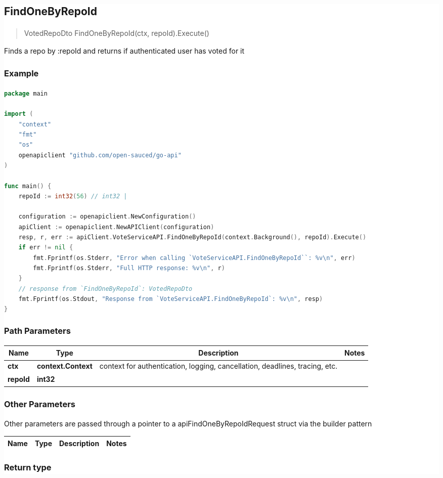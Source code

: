 
## FindOneByRepoId

> VotedRepoDto FindOneByRepoId(ctx, repoId).Execute()

Finds a repo by :repoId and returns if authenticated user has voted for it

### Example

```go
package main

import (
    "context"
    "fmt"
    "os"
    openapiclient "github.com/open-sauced/go-api"
)

func main() {
    repoId := int32(56) // int32 | 

    configuration := openapiclient.NewConfiguration()
    apiClient := openapiclient.NewAPIClient(configuration)
    resp, r, err := apiClient.VoteServiceAPI.FindOneByRepoId(context.Background(), repoId).Execute()
    if err != nil {
        fmt.Fprintf(os.Stderr, "Error when calling `VoteServiceAPI.FindOneByRepoId``: %v\n", err)
        fmt.Fprintf(os.Stderr, "Full HTTP response: %v\n", r)
    }
    // response from `FindOneByRepoId`: VotedRepoDto
    fmt.Fprintf(os.Stdout, "Response from `VoteServiceAPI.FindOneByRepoId`: %v\n", resp)
}
```

### Path Parameters


Name | Type | Description  | Notes
------------- | ------------- | ------------- | -------------
**ctx** | **context.Context** | context for authentication, logging, cancellation, deadlines, tracing, etc.
**repoId** | **int32** |  | 

### Other Parameters

Other parameters are passed through a pointer to a apiFindOneByRepoIdRequest struct via the builder pattern


Name | Type | Description  | Notes
------------- | ------------- | ------------- | -------------


### Return type
